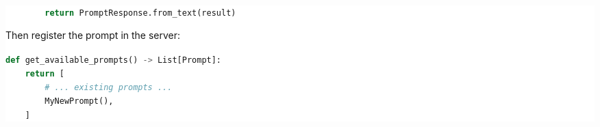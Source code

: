 ```python
        return PromptResponse.from_text(result)
```

Then register the prompt in the server:
```python
def get_available_prompts() -> List[Prompt]:
    return [
        # ... existing prompts ...
        MyNewPrompt(),
    ]
```
